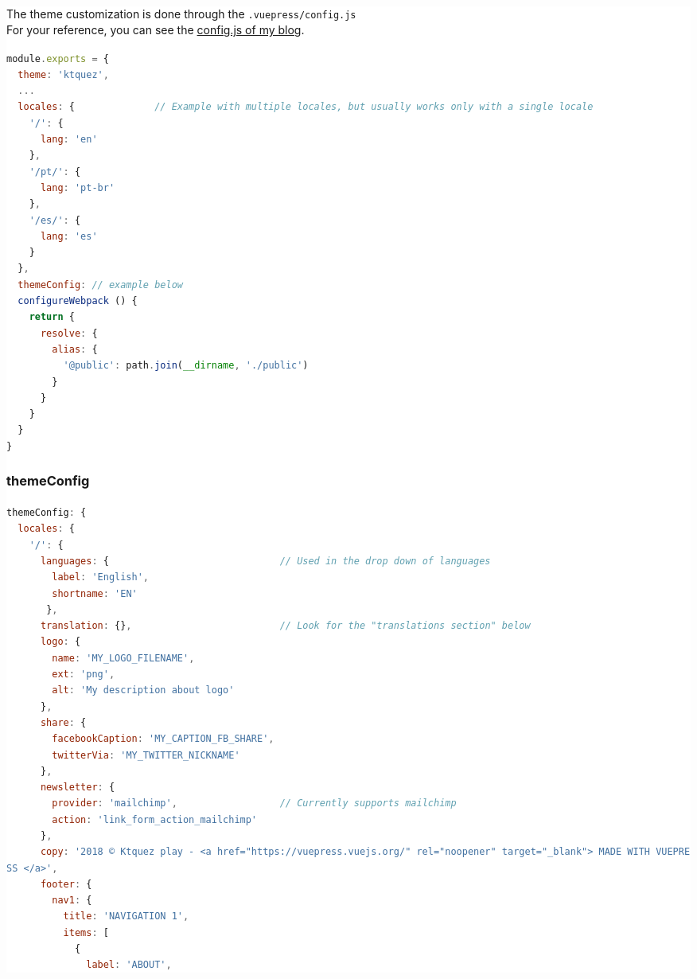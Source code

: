 The theme customization is done through the `.vuepress/config.js`  
For your reference, you can see the [config.js of my blog](https://github.com/ktquezplay/webapp/blob/master/src/.vuepress/config.js). 

```javascript
module.exports = {
  theme: 'ktquez',
  ...
  locales: {              // Example with multiple locales, but usually works only with a single locale
    '/': {
      lang: 'en'
    },
    '/pt/': {
      lang: 'pt-br'
    },
    '/es/': {
      lang: 'es'
    }
  },
  themeConfig: // example below
  configureWebpack () {
    return {
      resolve: {
        alias: {
          '@public': path.join(__dirname, './public')
        }
      }
    }
  }
}
```

### themeConfig

```javascript
themeConfig: {
  locales: {
    '/': {
      languages: {                              // Used in the drop down of languages
        label: 'English', 
        shortname: 'EN' 
       }, 
      translation: {},                          // Look for the "translations section" below
      logo: { 
        name: 'MY_LOGO_FILENAME', 
        ext: 'png', 
        alt: 'My description about logo' 
      },
      share: { 
        facebookCaption: 'MY_CAPTION_FB_SHARE', 
        twitterVia: 'MY_TWITTER_NICKNAME' 
      },
      newsletter: {
        provider: 'mailchimp',                  // Currently supports mailchimp
        action: 'link_form_action_mailchimp'
      },
      copy: '2018 © Ktquez play - <a href="https://vuepress.vuejs.org/" rel="noopener" target="_blank"> MADE WITH VUEPRESS </a>',
      footer: {
        nav1: {
          title: 'NAVIGATION 1',                
          items: [
            {
              label: 'ABOUT',
```